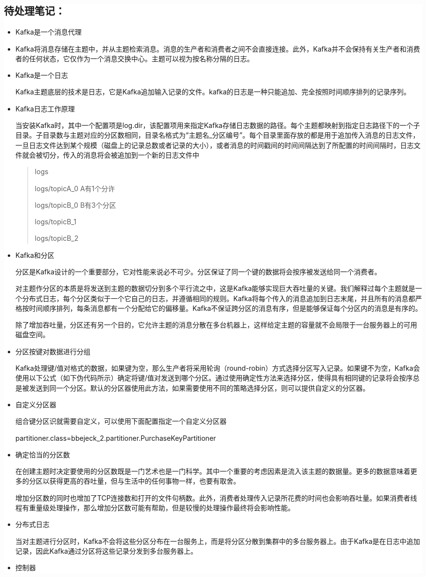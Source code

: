 ## 待处理笔记：

- Kafka是一个消息代理

- Kafka将消息存储在主题中，并从主题检索消息。消息的生产者和消费者之间不会直接连接。此外，Kafka并不会保持有关生产者和消费者的任何状态，它仅作为一个消息交换中心。主题可以视为按名称分隔的日志。

- Kafka是一个日志
  
  Kafka主题底层的技术是日志，它是Kafka追加输入记录的文件。kafka的日志是一种只能追加、完全按照时间顺序排列的记录序列。

- Kafka日志工作原理
  
  当安装Kafka时，其中一个配置项是log.dir，该配置项用来指定Kafka存储日志数据的路径。每个主题都映射到指定日志路径下的一个子目录。子目录数与主题对应的分区数相同，目录名格式为“主题名_分区编号”。每个目录里面存放的都是用于追加传入消息的日志文件，一旦日志文件达到某个规模（磁盘上的记录总数或者记录的大小），或者消息的时间戳间的时间间隔达到了所配置的时间间隔时，日志文件就会被切分，传入的消息将会被追加到一个新的日志文件中
  
  > logs
  > 
  > logs/topicA_0   A有1个分许
  > 
  > logs/topicB_0   B有3个分区
  > 
  > logs/topicB_1
  > 
  > logs/topicB_2

- Kafka和分区
  
  分区是Kafka设计的一个重要部分，它对性能来说必不可少。分区保证了同一个键的数据将会按序被发送给同一个消费者。
  
  对主题作分区的本质是将发送到主题的数据切分到多个平行流之中，这是Kafka能够实现巨大吞吐量的关键。我们解释过每个主题就是一个分布式日志，每个分区类似于一个它自己的日志，并遵循相同的规则。Kafka将每个传入的消息追加到日志末尾，并且所有的消息都严格按时间顺序排列，每条消息都有一个分配给它的偏移量。Kafka不保证跨分区的消息有序，但是能够保证每个分区内的消息是有序的。
  
  除了增加吞吐量，分区还有另一个目的，它允许主题的消息分散在多台机器上，这样给定主题的容量就不会局限于一台服务器上的可用磁盘空间。

- 分区按键对数据进行分组
  
  Kafka处理键/值对格式的数据，如果键为空，那么生产者将采用轮询（round-robin）方式选择分区写入记录。如果键不为空，Kafka会使用以下公式（如下伪代码所示）确定将键/值对发送到哪个分区。通过使用确定性方法来选择分区，使得具有相同键的记录将会按序总是被发送到同一个分区。默认的分区器使用此方法，如果需要使用不同的策略选择分区，则可以提供自定义的分区器。

- 自定义分区器
  
  组合键分区识就需要自定义，可以使用下面配置指定一个自定义分区器
  
  partitioner.class=bbejeck_2.partitioner.PurchaseKeyPartitioner

- 确定恰当的分区数
  
  在创建主题时决定要使用的分区数既是一门艺术也是一门科学。其中一个重要的考虑因素是流入该主题的数据量。更多的数据意味着更多的分区以获得更高的吞吐量，但与生活中的任何事物一样，也要有取舍。
  
  增加分区数的同时也增加了TCP连接数和打开的文件句柄数。此外，消费者处理传入记录所花费的时间也会影响吞吐量。如果消费者线程有重量级处理操作，那么增加分区数可能有帮助，但是较慢的处理操作最终将会影响性能。

- 分布式日志
  
  当对主题进行分区时，Kafka不会将这些分区分布在一台服务上，而是将分区分散到集群中的多台服务器上。由于Kafka是在日志中追加记录，因此Kafka通过分区将这些记录分发到多台服务器上。

- 控制器
  